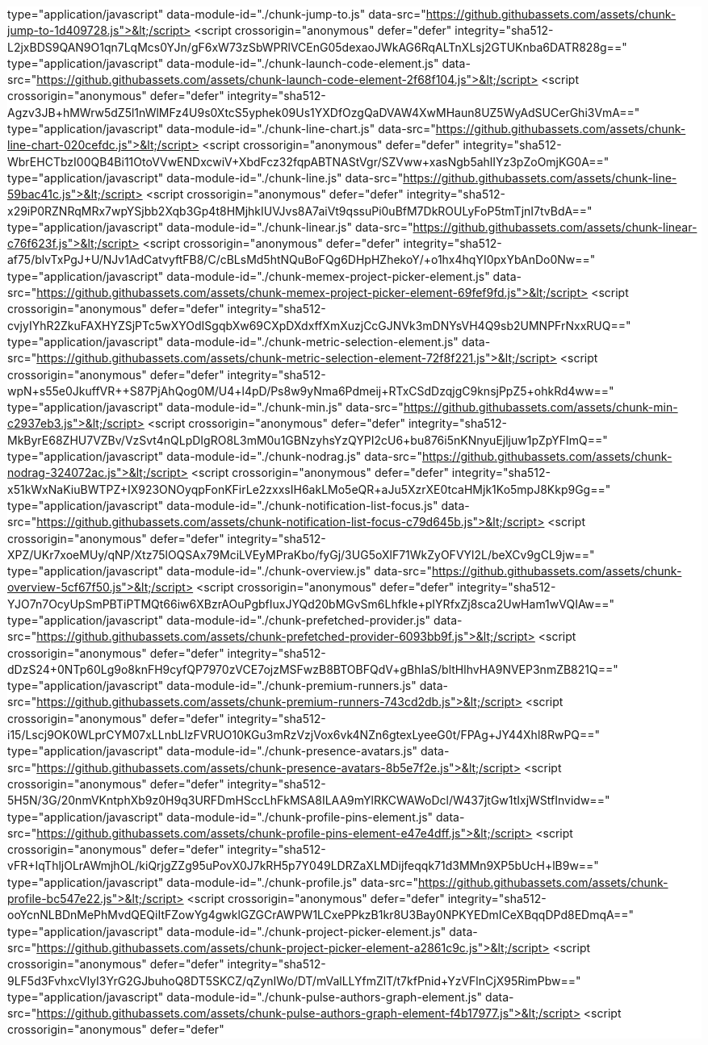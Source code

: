 type="application/javascript" data-module-id="./chunk-jump-to.js" data-src="https://github.githubassets.com/assets/chunk-jump-to-1d409728.js">&lt;/script>     &lt;script crossorigin="anonymous" defer="defer" integrity="sha512-L2jxBDS9QAN9O1qn7LqMcs0YJn/gF6xW73zSbWPRlVCEnG05dexaoJWkAG6RqALTnXLsj2GTUKnba6DATR828g==" type="application/javascript" data-module-id="./chunk-launch-code-element.js" data-src="https://github.githubassets.com/assets/chunk-launch-code-element-2f68f104.js">&lt;/script>     &lt;script crossorigin="anonymous" defer="defer" integrity="sha512-Agzv3JB+hMWrw5dZ5l1nWlMFz4U9s0XtcS5yphek09Us1YXDfOzgQaDVAW4XwMHaun8UZ5WyAdSUCerGhi3VmA==" type="application/javascript" data-module-id="./chunk-line-chart.js" data-src="https://github.githubassets.com/assets/chunk-line-chart-020cefdc.js">&lt;/script>     &lt;script crossorigin="anonymous" defer="defer" integrity="sha512-WbrEHCTbzI00QB4Bi11OtoVVwENDxcwiV+XbdFcz32fqpABTNAStVgr/SZVww+xasNgb5ahlIYz3pZoOmjKG0A==" type="application/javascript" data-module-id="./chunk-line.js" data-src="https://github.githubassets.com/assets/chunk-line-59bac41c.js">&lt;/script>     &lt;script crossorigin="anonymous" defer="defer" integrity="sha512-x29iP0RZNRqMRx7wpYSjbb2Xqb3Gp4t8HMjhkIUVJvs8A7aiVt9qssuPi0uBfM7DkROULyFoP5tmTjnI7tvBdA==" type="application/javascript" data-module-id="./chunk-linear.js" data-src="https://github.githubassets.com/assets/chunk-linear-c76f623f.js">&lt;/script>     &lt;script crossorigin="anonymous" defer="defer" integrity="sha512-af75/blvTxPgJ+U/NJv1AdCatvyftFB8/C/cBLsMd5htNQuBoFQg6DHpHZhekoY/+o1hx4hqYI0pxYbAnDo0Nw==" type="application/javascript" data-module-id="./chunk-memex-project-picker-element.js" data-src="https://github.githubassets.com/assets/chunk-memex-project-picker-element-69fef9fd.js">&lt;/script>     &lt;script crossorigin="anonymous" defer="defer" integrity="sha512-cvjyIYhR2ZkuFAXHYZSjPTc5wXYOdISgqbXw69CXpDXdxffXmXuzjCcGJNVk3mDNYsVH4Q9sb2UMNPFrNxxRUQ==" type="application/javascript" data-module-id="./chunk-metric-selection-element.js" data-src="https://github.githubassets.com/assets/chunk-metric-selection-element-72f8f221.js">&lt;/script>     &lt;script crossorigin="anonymous" defer="defer" integrity="sha512-wpN+s55e0JkuffVR++S87PjAhQog0M/U4+l4pD/Ps8w9yNma6Pdmeij+RTxCSdDzqjgC9knsjPpZ5+ohkRd4ww==" type="application/javascript" data-module-id="./chunk-min.js" data-src="https://github.githubassets.com/assets/chunk-min-c2937eb3.js">&lt;/script>     &lt;script crossorigin="anonymous" defer="defer" integrity="sha512-MkByrE68ZHU7VZBv/VzSvt4nQLpDIgRO8L3mM0u1GBNzyhsYzQYPI2cU6+bu876i5nKNnyuEjljuw1pZpYFImQ==" type="application/javascript" data-module-id="./chunk-nodrag.js" data-src="https://github.githubassets.com/assets/chunk-nodrag-324072ac.js">&lt;/script>     &lt;script crossorigin="anonymous" defer="defer" integrity="sha512-x51kWxNaKiuBWTPZ+IX923ONOyqpFonKFirLe2zxxsIH6akLMo5eQR+aJu5XzrXE0tcaHMjk1Ko5mpJ8Kkp9Gg==" type="application/javascript" data-module-id="./chunk-notification-list-focus.js" data-src="https://github.githubassets.com/assets/chunk-notification-list-focus-c79d645b.js">&lt;/script>     &lt;script crossorigin="anonymous" defer="defer" integrity="sha512-XPZ/UKr7xoeMUy/qNP/Xtz75lOQSAx79MciLVEyMPraKbo/fyGj/3UG5oXlF71WkZyOFVYl2L/beXCv9gCL9jw==" type="application/javascript" data-module-id="./chunk-overview.js" data-src="https://github.githubassets.com/assets/chunk-overview-5cf67f50.js">&lt;/script>     &lt;script crossorigin="anonymous" defer="defer" integrity="sha512-YJO7n7OcyUpSmPBTiPTMQt66iw6XBzrAOuPgbfIuxJYQd20bMGvSm6LhfkIe+pIYRfxZj8sca2UwHam1wVQIAw==" type="application/javascript" data-module-id="./chunk-prefetched-provider.js" data-src="https://github.githubassets.com/assets/chunk-prefetched-provider-6093bb9f.js">&lt;/script>     &lt;script crossorigin="anonymous" defer="defer" integrity="sha512-dDzS24+0NTp60Lg9o8knFH9cyfQP7970zVCE7ojzMSFwzB8BTOBFQdV+gBhIaS/bltHlhvHA9NVEP3nmZB821Q==" type="application/javascript" data-module-id="./chunk-premium-runners.js" data-src="https://github.githubassets.com/assets/chunk-premium-runners-743cd2db.js">&lt;/script>     &lt;script crossorigin="anonymous" defer="defer" integrity="sha512-i15/Lscj9OK0WLprCYM07xLLnbLlzFVRUO10KGu3mRzVzjVox6vk4NZn6gtexLyeeG0t/FPAg+JY44Xhl8RwPQ==" type="application/javascript" data-module-id="./chunk-presence-avatars.js" data-src="https://github.githubassets.com/assets/chunk-presence-avatars-8b5e7f2e.js">&lt;/script>     &lt;script crossorigin="anonymous" defer="defer" integrity="sha512-5H5N/3G/20nmVKntphXb9z0H9q3URFDmHSccLhFkMSA8ILAA9mYlRKCWAWoDcl/W437jtGw1tIxjWStfInvidw==" type="application/javascript" data-module-id="./chunk-profile-pins-element.js" data-src="https://github.githubassets.com/assets/chunk-profile-pins-element-e47e4dff.js">&lt;/script>     &lt;script crossorigin="anonymous" defer="defer" integrity="sha512-vFR+IqThljOLrAWmjhOL/kiQrjgZZg95uPovX0J7kRH5p7Y049LDRZaXLMDijfeqqk71d3MMn9XP5bUcH+lB9w==" type="application/javascript" data-module-id="./chunk-profile.js" data-src="https://github.githubassets.com/assets/chunk-profile-bc547e22.js">&lt;/script>     &lt;script crossorigin="anonymous" defer="defer" integrity="sha512-ooYcnNLBDnMePhMvdQEQiItFZowYg4gwklGZGCrAWPW1LCxePPkzB1kr8U3Bay0NPKYEDmICeXBqqDPd8EDmqA==" type="application/javascript" data-module-id="./chunk-project-picker-element.js" data-src="https://github.githubassets.com/assets/chunk-project-picker-element-a2861c9c.js">&lt;/script>     &lt;script crossorigin="anonymous" defer="defer" integrity="sha512-9LF5d3FvhxcVlyI3YrG2GJbuhoQ8DT5SKCZ/qZynIWo/DT/mValLLYfmZlT/t7kfPnid+YzVFlnCjX95RimPbw==" type="application/javascript" data-module-id="./chunk-pulse-authors-graph-element.js" data-src="https://github.githubassets.com/assets/chunk-pulse-authors-graph-element-f4b17977.js">&lt;/script>     &lt;script crossorigin="anonymous" defer="defer"